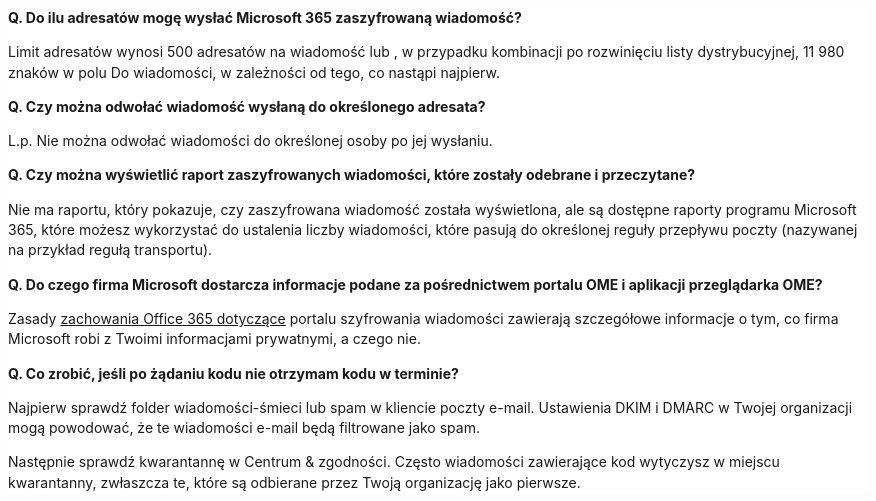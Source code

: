  **Q. Do ilu adresatów mogę wysłać Microsoft 365 zaszyfrowaną wiadomość?**

Limit adresatów wynosi 500 adresatów na wiadomość lub , w przypadku kombinacji po rozwinięciu listy dystrybucyjnej, 11 980 znaków w polu Do wiadomości, w zależności  od tego, co nastąpi najpierw.

 **Q. Czy można odwołać wiadomość wysłaną do określonego adresata?**

L.p. Nie można odwołać wiadomości do określonej osoby po jej wysłaniu.

 **Q. Czy można wyświetlić raport zaszyfrowanych wiadomości, które zostały odebrane i przeczytane?**

Nie ma raportu, który pokazuje, czy zaszyfrowana wiadomość została wyświetlona, ale są dostępne raporty programu Microsoft 365, które możesz wykorzystać do ustalenia liczby wiadomości, które pasują do określonej reguły przepływu poczty (nazywanej na przykład regułą transportu).

 **Q. Do czego firma Microsoft dostarcza informacje podane za pośrednictwem portalu OME i aplikacji przeglądarka OME?**

Zasady [zachowania Office 365 dotyczące](https://privacy.microsoft.com/privacystatement) portalu szyfrowania wiadomości zawierają szczegółowe informacje o tym, co firma Microsoft robi z Twoimi informacjami prywatnymi, a czego nie.

**Q. Co zrobić, jeśli po żądaniu kodu nie otrzymam kodu w terminie?**

Najpierw sprawdź folder wiadomości-śmieci lub spam w kliencie poczty e-mail. Ustawienia DKIM i DMARC w Twojej organizacji mogą powodować, że te wiadomości e-mail będą filtrowane jako spam.

Następnie sprawdź kwarantannę w Centrum & zgodności. Często wiadomości zawierające kod wytyczysz w miejscu kwarantanny, zwłaszcza te, które są odbierane przez Twoją organizację jako pierwsze.
